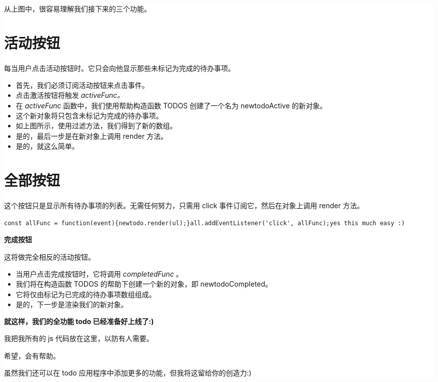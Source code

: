 从上图中，很容易理解我们接下来的三个功能。

# 活动按钮

每当用户点击活动按钮时。它只会向他显示那些未标记为完成的待办事项。

*   首先，我们必须订阅活动按钮来点击事件。
*   点击激活按钮将触发 *activeFunc。*
*   在 *activeFunc* 函数中，我们使用帮助构造函数 TODOS 创建了一个名为 newtodoActive 的新对象。
*   这个新对象将只包含未标记为完成的待办事项。
*   如上图所示，使用过滤方法，我们得到了新的数组。
*   是的，最后一步是在新对象上调用 render 方法。
*   是的，就这么简单。

# 全部按钮

这个按钮只是显示所有待办事项的列表。无需任何努力，只需用 click 事件订阅它，然后在对象上调用 render 方法。

```
const allFunc = function(event){newtodo.render(ul);}all.addEventListener('click', allFunc);yes this much easy :)
```

**完成按钮**

这将做完全相反的活动按钮。

*   当用户点击完成按钮时，它将调用 *completedFunc* 。
*   我们将在构造函数 TODOS 的帮助下创建一个新的对象，即 newtodoCompleted。
*   它将仅由标记为已完成的待办事项数组组成。
*   是的，下一步是渲染我们的新对象。

**就这样，我们的全功能 todo 已经准备好上线了:)**

我把我所有的 js 代码放在这里，以防有人需要。

希望，会有帮助。

虽然我们还可以在 todo 应用程序中添加更多的功能，但我将这留给你的创造力:)